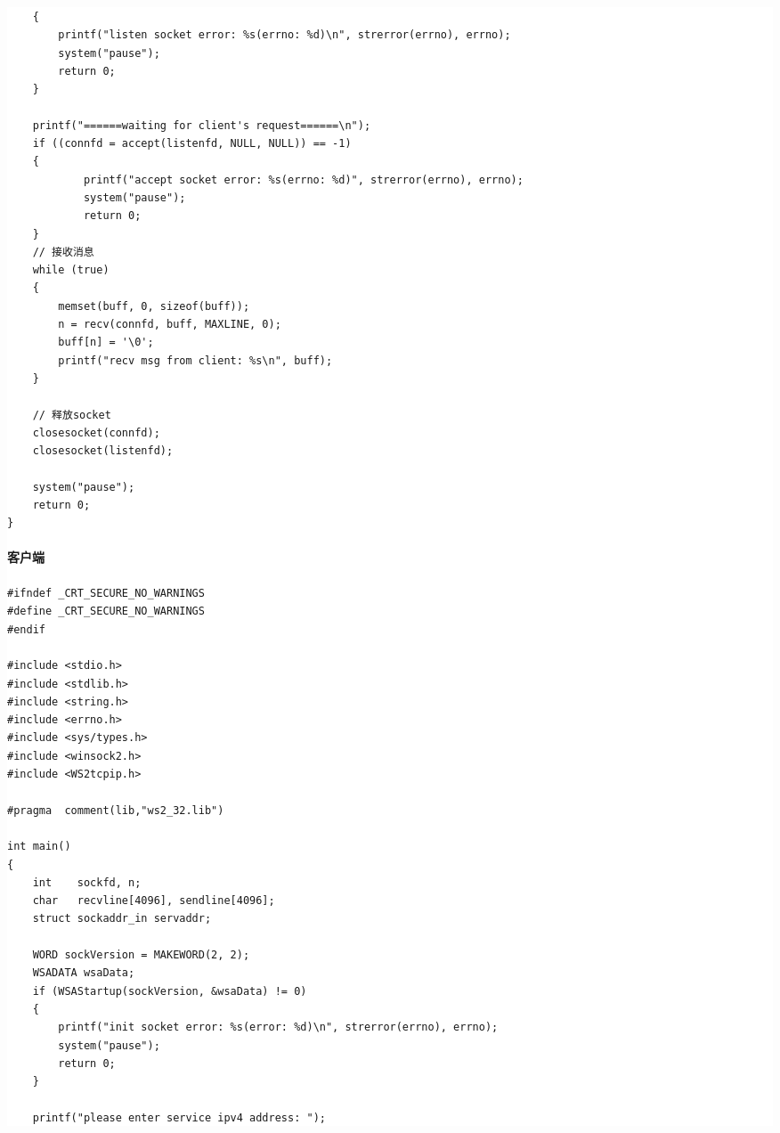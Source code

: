 ```
	{
		printf("listen socket error: %s(errno: %d)\n", strerror(errno), errno);
		system("pause");
		return 0;
	}
 
	printf("======waiting for client's request======\n");
	if ((connfd = accept(listenfd, NULL, NULL)) == -1)
	{
			printf("accept socket error: %s(errno: %d)", strerror(errno), errno);
			system("pause");
			return 0;
	}
	// 接收消息
	while (true)
	{
		memset(buff, 0, sizeof(buff));
		n = recv(connfd, buff, MAXLINE, 0);
		buff[n] = '\0';
		printf("recv msg from client: %s\n", buff);
	}
 
	// 释放socket
	closesocket(connfd);
	closesocket(listenfd);
 
	system("pause");
	return 0;
}
```

#### 客户端

```
#ifndef _CRT_SECURE_NO_WARNINGS
#define _CRT_SECURE_NO_WARNINGS
#endif
 
#include <stdio.h>
#include <stdlib.h>
#include <string.h>
#include <errno.h>
#include <sys/types.h>
#include <winsock2.h>
#include <WS2tcpip.h>
 
#pragma  comment(lib,"ws2_32.lib")
 
int main()
{
	int    sockfd, n;
	char   recvline[4096], sendline[4096];
	struct sockaddr_in servaddr;
 
	WORD sockVersion = MAKEWORD(2, 2);
	WSADATA wsaData;
	if (WSAStartup(sockVersion, &wsaData) != 0)
	{
		printf("init socket error: %s(error: %d)\n", strerror(errno), errno);
		system("pause");
		return 0;
	}
 
	printf("please enter service ipv4 address: ");
```